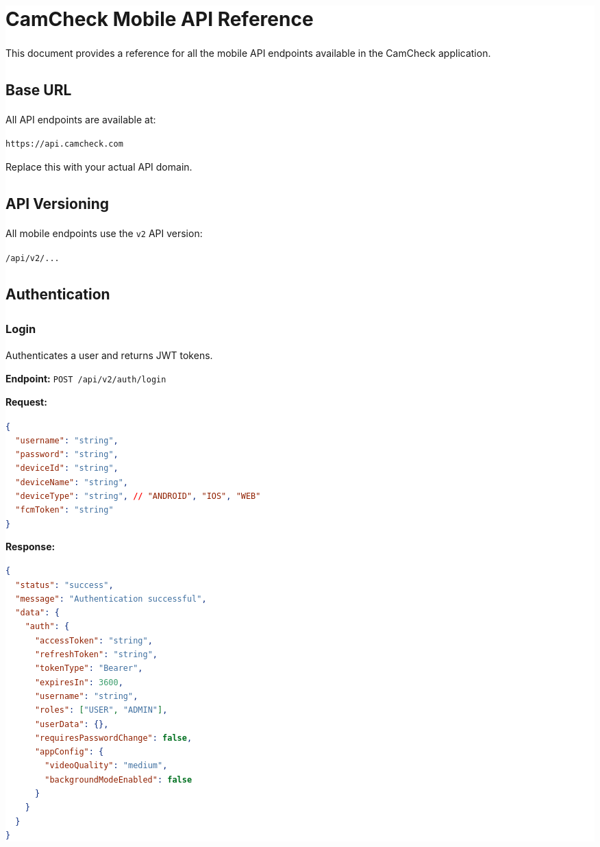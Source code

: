 # CamCheck Mobile API Reference

This document provides a reference for all the mobile API endpoints available in the CamCheck application.

## Base URL

All API endpoints are available at:

```
https://api.camcheck.com
```

Replace this with your actual API domain.

## API Versioning

All mobile endpoints use the `v2` API version:

```
/api/v2/...
```

## Authentication

### Login

Authenticates a user and returns JWT tokens.

**Endpoint:** `POST /api/v2/auth/login`

**Request:**
```json
{
  "username": "string",
  "password": "string",
  "deviceId": "string",
  "deviceName": "string",
  "deviceType": "string", // "ANDROID", "IOS", "WEB"
  "fcmToken": "string"
}
```

**Response:**
```json
{
  "status": "success",
  "message": "Authentication successful",
  "data": {
    "auth": {
      "accessToken": "string",
      "refreshToken": "string",
      "tokenType": "Bearer",
      "expiresIn": 3600,
      "username": "string",
      "roles": ["USER", "ADMIN"],
      "userData": {},
      "requiresPasswordChange": false,
      "appConfig": {
        "videoQuality": "medium",
        "backgroundModeEnabled": false
      }
    }
  }
}
```